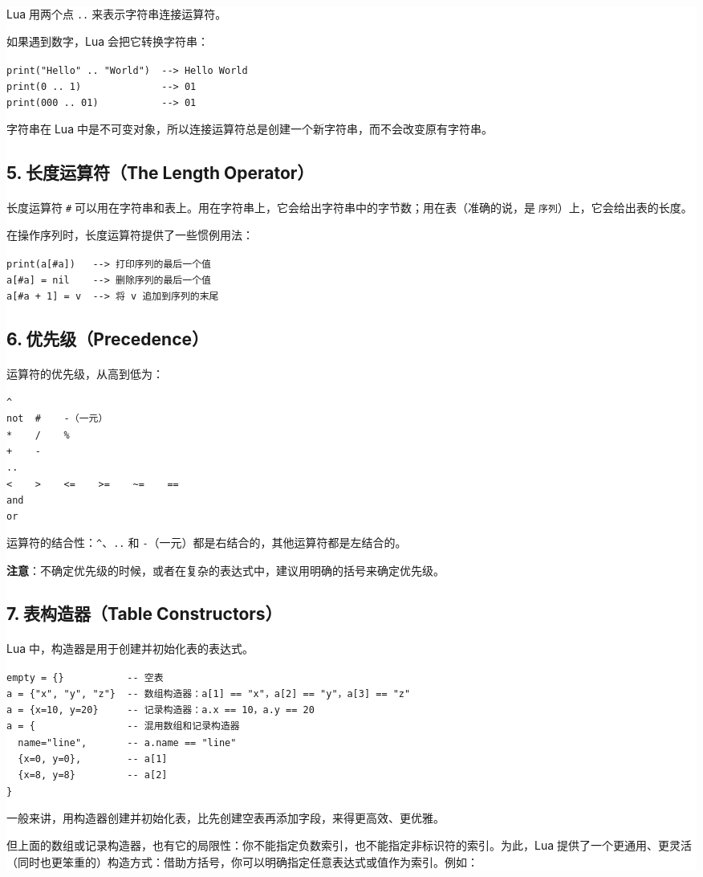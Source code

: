 Lua 用两个点 `..` 来表示字符串连接运算符。

如果遇到数字，Lua 会把它转换字符串：

    print("Hello" .. "World")  --> Hello World
    print(0 .. 1)              --> 01
    print(000 .. 01)           --> 01

字符串在 Lua 中是不可变对象，所以连接运算符总是创建一个新字符串，而不会改变原有字符串。


## 5. 长度运算符（The Length Operator）

长度运算符 `#` 可以用在字符串和表上。用在字符串上，它会给出字符串中的字节数；用在表（准确的说，是 `序列`）上，它会给出表的长度。

在操作序列时，长度运算符提供了一些惯例用法：

    print(a[#a])   --> 打印序列的最后一个值
    a[#a] = nil    --> 删除序列的最后一个值
    a[#a + 1] = v  --> 将 v 追加到序列的末尾


## 6. 优先级（Precedence）

运算符的优先级，从高到低为：

    ^
    not  #    -（一元）
    *    /    %
    +    -
    ..
    <    >    <=    >=    ~=    ==
    and
    or

运算符的结合性：`^`、`..` 和 `-`（一元）都是右结合的，其他运算符都是左结合的。

**注意**：不确定优先级的时候，或者在复杂的表达式中，建议用明确的括号来确定优先级。


## 7. 表构造器（Table Constructors）

Lua 中，构造器是用于创建并初始化表的表达式。

    empty = {}           -- 空表
    a = {"x", "y", "z"}  -- 数组构造器：a[1] == "x"，a[2] == "y"，a[3] == "z"
    a = {x=10, y=20}     -- 记录构造器：a.x == 10，a.y == 20
    a = {                -- 混用数组和记录构造器
      name="line",       -- a.name == "line"
      {x=0, y=0},        -- a[1]
      {x=8, y=8}         -- a[2]
    }

一般来讲，用构造器创建并初始化表，比先创建空表再添加字段，来得更高效、更优雅。

但上面的数组或记录构造器，也有它的局限性：你不能指定负数索引，也不能指定非标识符的索引。为此，Lua 提供了一个更通用、更灵活（同时也更笨重的）构造方式：借助方括号，你可以明确指定任意表达式或值作为索引。例如：
